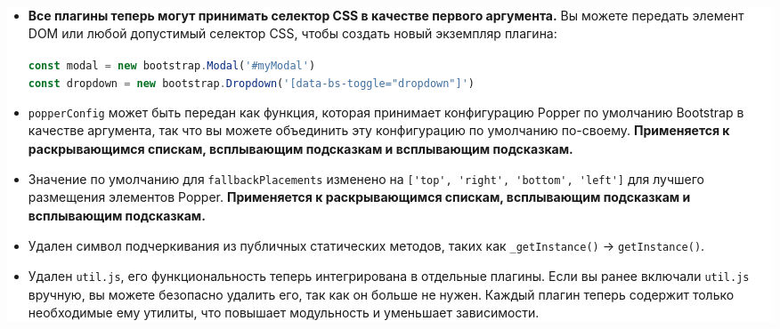 - **Все плагины теперь могут принимать селектор CSS в качестве первого аргумента.** Вы можете передать элемент DOM или любой допустимый селектор CSS, чтобы создать новый экземпляр плагина:

  ```js
  const modal = new bootstrap.Modal('#myModal')
  const dropdown = new bootstrap.Dropdown('[data-bs-toggle="dropdown"]')
  ```

- `popperConfig` может быть передан как функция, которая принимает конфигурацию Popper по умолчанию Bootstrap в качестве аргумента, так что вы можете объединить эту конфигурацию по умолчанию по-своему. **Применяется к раскрывающимся спискам, всплывающим подсказкам и всплывающим подсказкам.**

- Значение по умолчанию для `fallbackPlacements` изменено на `['top', 'right', 'bottom', 'left']` для лучшего размещения элементов Popper. **Применяется к раскрывающимся спискам, всплывающим подсказкам и всплывающим подсказкам.**

- Удален символ подчеркивания из публичных статических методов, таких как `_getInstance()` → `getInstance()`.

- Удален `util.js`, его функциональность теперь интегрирована в отдельные плагины. Если вы ранее включали `util.js` вручную, вы можете безопасно удалить его, так как он больше не нужен. Каждый плагин теперь содержит только необходимые ему утилиты, что повышает модульность и уменьшает зависимости.
